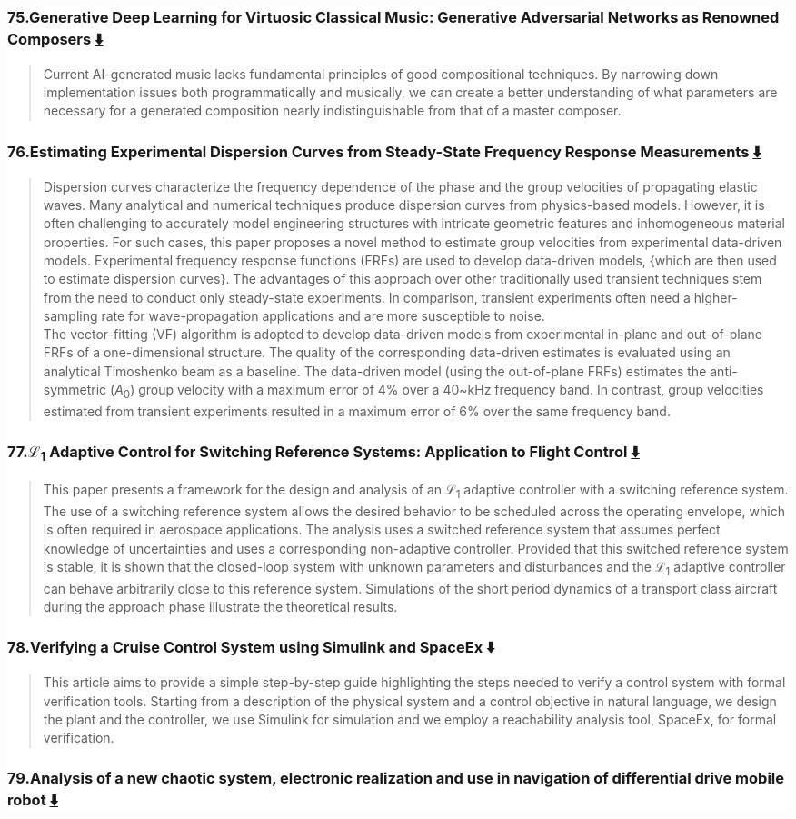 ### 75.Generative Deep Learning for Virtuosic Classical Music: Generative Adversarial Networks as Renowned Composers  [ :arrow_down: ](https://arxiv.org/pdf/2101.00169.pdf)
>  Current AI-generated music lacks fundamental principles of good compositional techniques. By narrowing down implementation issues both programmatically and musically, we can create a better understanding of what parameters are necessary for a generated composition nearly indistinguishable from that of a master composer.      
### 76.Estimating Experimental Dispersion Curves from Steady-State Frequency Response Measurements  [ :arrow_down: ](https://arxiv.org/pdf/2101.00155.pdf)
>  Dispersion curves characterize the frequency dependence of the phase and the group velocities of propagating elastic waves. Many analytical and numerical techniques produce dispersion curves from physics-based models. However, it is often challenging to accurately model engineering structures with intricate geometric features and inhomogeneous material properties. For such cases, this paper proposes a novel method to estimate group velocities from experimental data-driven models. Experimental frequency response functions (FRFs) are used to develop data-driven models, {which are then used to estimate dispersion curves}. The advantages of this approach over other traditionally used transient techniques stem from the need to conduct only steady-state experiments. In comparison, transient experiments often need a higher-sampling rate for wave-propagation applications and are more susceptible to noise. <br>The vector-fitting (VF) algorithm is adopted to develop data-driven models from experimental in-plane and out-of-plane FRFs of a one-dimensional structure. The quality of the corresponding data-driven estimates is evaluated using an analytical Timoshenko beam as a baseline. The data-driven model (using the out-of-plane FRFs) estimates the anti-symmetric ($A_0$) group velocity with a maximum error of $4\%$ over a 40~kHz frequency band. In contrast, group velocities estimated from transient experiments resulted in a maximum error of $6\%$ over the same frequency band.      
### 77.$\mathcal{L}_1$ Adaptive Control for Switching Reference Systems: Application to Flight Control  [ :arrow_down: ](https://arxiv.org/pdf/2101.00134.pdf)
>  This paper presents a framework for the design and analysis of an $\mathcal{L}_1$ adaptive controller with a switching reference system. The use of a switching reference system allows the desired behavior to be scheduled across the operating envelope, which is often required in aerospace applications. The analysis uses a switched reference system that assumes perfect knowledge of uncertainties and uses a corresponding non-adaptive controller. Provided that this switched reference system is stable, it is shown that the closed-loop system with unknown parameters and disturbances and the $\mathcal{L}_1$ adaptive controller can behave arbitrarily close to this reference system. Simulations of the short period dynamics of a transport class aircraft during the approach phase illustrate the theoretical results.      
### 78.Verifying a Cruise Control System using Simulink and SpaceEx  [ :arrow_down: ](https://arxiv.org/pdf/2101.00102.pdf)
>  This article aims to provide a simple step-by-step guide highlighting the steps needed to verify a control system with formal verification tools. Starting from a description of the physical system and a control objective in natural language, we design the plant and the controller, we use Simulink for simulation and we employ a reachability analysis tool, SpaceEx, for formal verification.      
### 79.Analysis of a new chaotic system, electronic realization and use in navigation of differential drive mobile robot  [ :arrow_down: ](https://arxiv.org/pdf/2101.00095.pdf)